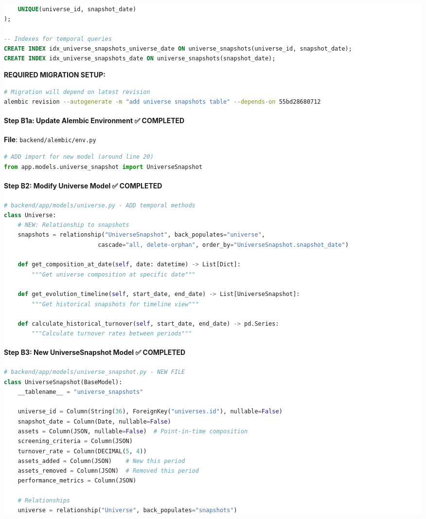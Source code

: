 ```sql
    UNIQUE(universe_id, snapshot_date)
);

-- Indexes for temporal queries
CREATE INDEX idx_universe_snapshots_universe_date ON universe_snapshots(universe_id, snapshot_date);
CREATE INDEX idx_universe_snapshots_date ON universe_snapshots(snapshot_date);
```

**REQUIRED MIGRATION SETUP:**
```bash
# Migration will depend on latest revision
alembic revision --autogenerate -m "add universe snapshots table" --depends-on 55bd28680712
```

#### **Step B1a: Update Alembic Environment** ✅ **COMPLETED**
**File**: `backend/alembic/env.py`
```python
# ADD import for new model (around line 20)
from app.models.universe_snapshot import UniverseSnapshot
```

#### **Step B2: Modify Universe Model** ✅ **COMPLETED**
```python
# backend/app/models/universe.py - ADD temporal methods
class Universe:
    # NEW: Relationship to snapshots
    snapshots = relationship("UniverseSnapshot", back_populates="universe", 
                           cascade="all, delete-orphan", order_by="UniverseSnapshot.snapshot_date")
    
    def get_composition_at_date(self, date: datetime) -> List[Dict]:
        """Get universe composition at specific date"""
        
    def get_evolution_timeline(self, start_date, end_date) -> List[UniverseSnapshot]:
        """Get historical snapshots for timeline view"""
        
    def calculate_historical_turnover(self, start_date, end_date) -> pd.Series:
        """Calculate turnover rates between periods"""
```

#### **Step B3: New UniverseSnapshot Model** ✅ **COMPLETED**
```python
# backend/app/models/universe_snapshot.py - NEW FILE
class UniverseSnapshot(BaseModel):
    __tablename__ = "universe_snapshots"
    
    universe_id = Column(String(36), ForeignKey("universes.id"), nullable=False)
    snapshot_date = Column(Date, nullable=False)
    assets = Column(JSON, nullable=False)  # Point-in-time composition
    screening_criteria = Column(JSON)
    turnover_rate = Column(DECIMAL(5, 4))
    assets_added = Column(JSON)    # New this period
    assets_removed = Column(JSON)  # Removed this period
    performance_metrics = Column(JSON)
    
    # Relationships
    universe = relationship("Universe", back_populates="snapshots")
```
